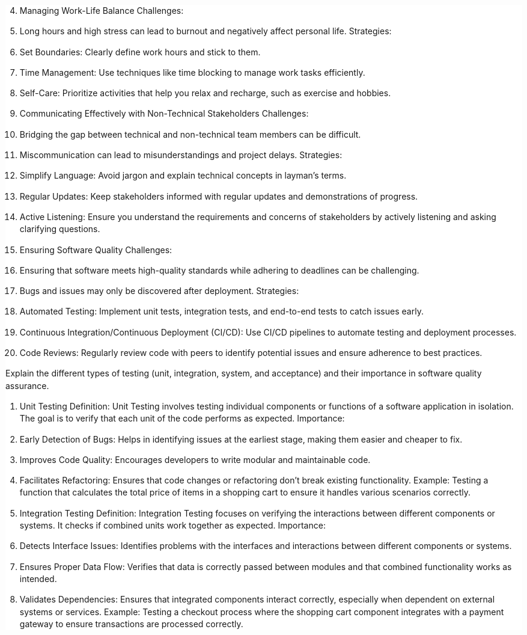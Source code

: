 4. Managing Work-Life Balance
Challenges:
1. Long hours and high stress can lead to burnout and negatively affect personal life.
Strategies:
1. Set Boundaries: Clearly define work hours and stick to them.
2. Time Management: Use techniques like time blocking to manage work tasks efficiently.
3. Self-Care: Prioritize activities that help you relax and recharge, such as exercise and hobbies.

5. Communicating Effectively with Non-Technical Stakeholders
Challenges:
1. Bridging the gap between technical and non-technical team members can be difficult.
2. Miscommunication can lead to misunderstandings and project delays.
Strategies:
1. Simplify Language: Avoid jargon and explain technical concepts in layman’s terms.
2. Regular Updates: Keep stakeholders informed with regular updates and demonstrations of progress.
3. Active Listening: Ensure you understand the requirements and concerns of stakeholders by actively listening and asking clarifying questions.

6. Ensuring Software Quality
Challenges:
1. Ensuring that software meets high-quality standards while adhering to deadlines can be challenging.
2. Bugs and issues may only be discovered after deployment.
Strategies:
1. Automated Testing: Implement unit tests, integration tests, and end-to-end tests to catch issues early.
2. Continuous Integration/Continuous Deployment (CI/CD): Use CI/CD pipelines to automate testing and deployment processes.
3. Code Reviews: Regularly review code with peers to identify potential issues and ensure adherence to best practices.

Explain the different types of testing (unit, integration, system, and acceptance) and their importance in software quality assurance.

1. Unit Testing
Definition:
Unit Testing involves testing individual components or functions of a software application in isolation. The goal is to verify that each unit of the code performs as expected.
Importance:
1. Early Detection of Bugs: Helps in identifying issues at the earliest stage, making them easier and cheaper to fix.
2. Improves Code Quality: Encourages developers to write modular and maintainable code.
3. Facilitates Refactoring: Ensures that code changes or refactoring don’t break existing functionality.
Example: Testing a function that calculates the total price of items in a shopping cart to ensure it handles various scenarios correctly.

2. Integration Testing
Definition:
Integration Testing focuses on verifying the interactions between different components or systems. It checks if combined units work together as expected.
Importance:
1. Detects Interface Issues: Identifies problems with the interfaces and interactions between different components or systems.
2. Ensures Proper Data Flow: Verifies that data is correctly passed between modules and that combined functionality works as intended.
3. Validates Dependencies: Ensures that integrated components interact correctly, especially when dependent on external systems or services.
Example: Testing a checkout process where the shopping cart component integrates with a payment gateway to ensure transactions are processed correctly.

